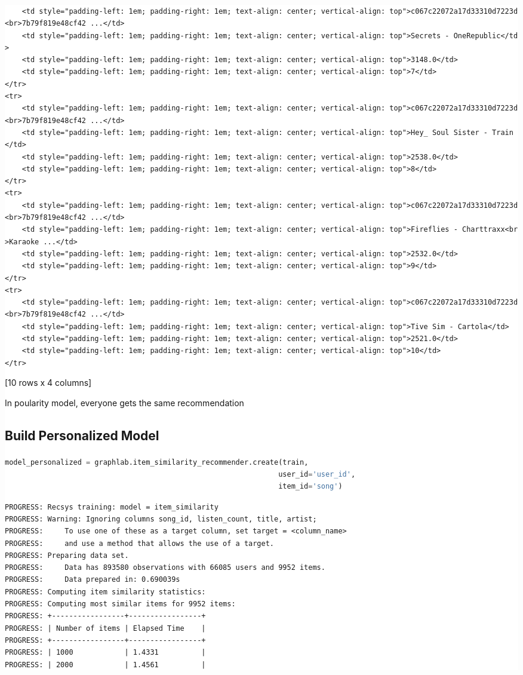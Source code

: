         <td style="padding-left: 1em; padding-right: 1em; text-align: center; vertical-align: top">c067c22072a17d33310d7223d<br>7b79f819e48cf42 ...</td>
        <td style="padding-left: 1em; padding-right: 1em; text-align: center; vertical-align: top">Secrets - OneRepublic</td>
        <td style="padding-left: 1em; padding-right: 1em; text-align: center; vertical-align: top">3148.0</td>
        <td style="padding-left: 1em; padding-right: 1em; text-align: center; vertical-align: top">7</td>
    </tr>
    <tr>
        <td style="padding-left: 1em; padding-right: 1em; text-align: center; vertical-align: top">c067c22072a17d33310d7223d<br>7b79f819e48cf42 ...</td>
        <td style="padding-left: 1em; padding-right: 1em; text-align: center; vertical-align: top">Hey_ Soul Sister - Train</td>
        <td style="padding-left: 1em; padding-right: 1em; text-align: center; vertical-align: top">2538.0</td>
        <td style="padding-left: 1em; padding-right: 1em; text-align: center; vertical-align: top">8</td>
    </tr>
    <tr>
        <td style="padding-left: 1em; padding-right: 1em; text-align: center; vertical-align: top">c067c22072a17d33310d7223d<br>7b79f819e48cf42 ...</td>
        <td style="padding-left: 1em; padding-right: 1em; text-align: center; vertical-align: top">Fireflies - Charttraxx<br>Karaoke ...</td>
        <td style="padding-left: 1em; padding-right: 1em; text-align: center; vertical-align: top">2532.0</td>
        <td style="padding-left: 1em; padding-right: 1em; text-align: center; vertical-align: top">9</td>
    </tr>
    <tr>
        <td style="padding-left: 1em; padding-right: 1em; text-align: center; vertical-align: top">c067c22072a17d33310d7223d<br>7b79f819e48cf42 ...</td>
        <td style="padding-left: 1em; padding-right: 1em; text-align: center; vertical-align: top">Tive Sim - Cartola</td>
        <td style="padding-left: 1em; padding-right: 1em; text-align: center; vertical-align: top">2521.0</td>
        <td style="padding-left: 1em; padding-right: 1em; text-align: center; vertical-align: top">10</td>
    </tr>
</table>
[10 rows x 4 columns]<br/>
</div>



In poularity model, everyone gets the same recommendation

## Build Personalized Model


```python
model_personalized = graphlab.item_similarity_recommender.create(train,
                                                                user_id='user_id',
                                                                item_id='song')
```

    PROGRESS: Recsys training: model = item_similarity
    PROGRESS: Warning: Ignoring columns song_id, listen_count, title, artist;
    PROGRESS:     To use one of these as a target column, set target = <column_name>
    PROGRESS:     and use a method that allows the use of a target.
    PROGRESS: Preparing data set.
    PROGRESS:     Data has 893580 observations with 66085 users and 9952 items.
    PROGRESS:     Data prepared in: 0.690039s
    PROGRESS: Computing item similarity statistics:
    PROGRESS: Computing most similar items for 9952 items:
    PROGRESS: +-----------------+-----------------+
    PROGRESS: | Number of items | Elapsed Time    |
    PROGRESS: +-----------------+-----------------+
    PROGRESS: | 1000            | 1.4331          |
    PROGRESS: | 2000            | 1.4561          |